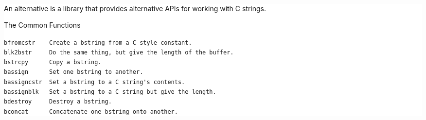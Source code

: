 An alternative is a library that provides alternative APIs for working with
C strings.



The Common Functions

    bfromcstr    Create a bstring from a C style constant.
    blk2bstr     Do the same thing, but give the length of the buffer.
    bstrcpy      Copy a bstring.
    bassign      Set one bstring to another.
    bassigncstr  Set a bstring to a C string's contents.
    bassignblk   Set a bstring to a C string but give the length.
    bdestroy     Destroy a bstring.
    bconcat      Concatenate one bstring onto another.
